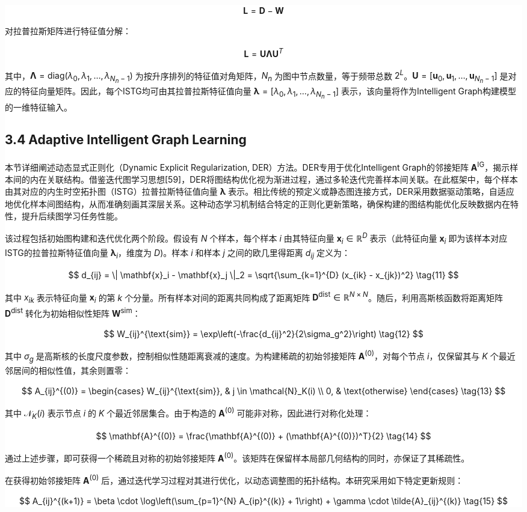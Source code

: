 $$
\mathbf{L} = \mathbf{D} - \mathbf{W} \tag{9}
$$

对拉普拉斯矩阵进行特征值分解：

$$
\mathbf{L} = \mathbf{U} \mathbf{\Lambda} \mathbf{U}^T \tag{10}
$$

其中，$\mathbf{\Lambda} = \text{diag}(\lambda_0, \lambda_1, \ldots, \lambda_{N_n-1})$ 为按升序排列的特征值对角矩阵，$N_n$ 为图中节点数量，等于频带总数 $2^L$。$\mathbf{U} = [\mathbf{u}_0, \mathbf{u}_1, \ldots, \mathbf{u}_{N_n-1}]$ 是对应的特征向量矩阵。因此，每个ISTG均可由其拉普拉斯特征值向量 $\boldsymbol{\lambda} = [\lambda_0, \lambda_1, \ldots, \lambda_{N_n-1}]$ 表示，该向量将作为Intelligent Graph构建模型的一维特征输入。

## 3.4 Adaptive Intelligent Graph Learning

本节详细阐述动态显式正则化（Dynamic Explicit Regularization, DER）方法。DER专用于优化Intelligent Graph的邻接矩阵 $\mathbf{A}^{\text{IG}}$，揭示样本间的内在关联结构。借鉴迭代图学习思想[59]，DER将图结构优化视为渐进过程，通过多轮迭代完善样本间关联。在此框架中，每个样本由其对应的内生时空拓扑图（ISTG）拉普拉斯特征值向量 $\boldsymbol{\lambda}$ 表示。相比传统的预定义或静态图连接方式，DER采用数据驱动策略，自适应地优化样本间图结构，从而准确刻画其深层关系。这种动态学习机制结合特定的正则化更新策略，确保构建的图结构能优化反映数据内在特性，提升后续图学习任务性能。

该过程包括初始图构建和迭代优化两个阶段。假设有 $N$ 个样本，每个样本 $i$ 由其特征向量 $\mathbf{x}_i \in \mathbb{R}^D$ 表示（此特征向量 $\mathbf{x}_i$ 即为该样本对应ISTG的拉普拉斯特征值向量 $\boldsymbol{\lambda}_i$，维度为 $D$)。样本 $i$ 和样本 $j$ 之间的欧几里得距离 $d_{ij}$ 定义为：

$$
d_{ij} = \| \mathbf{x}_i - \mathbf{x}_j \|_2 = \sqrt{\sum_{k=1}^{D} (x_{ik} - x_{jk})^2} \tag{11}
$$

其中 $x_{ik}$ 表示特征向量 $\mathbf{x}_i$ 的第 $k$ 个分量。所有样本对间的距离共同构成了距离矩阵 $\mathbf{D}^{\text{dist}} \in \mathbb{R}^{N \times N}$。随后，利用高斯核函数将距离矩阵 $\mathbf{D}^{\text{dist}}$ 转化为初始相似性矩阵 $\mathbf{W}^{\text{sim}}$：

$$
W_{ij}^{\text{sim}} = \exp\left(-\frac{d_{ij}^2}{2\sigma_g^2}\right) \tag{12}
$$

其中 $\sigma_g$ 是高斯核的长度尺度参数，控制相似性随距离衰减的速度。为构建稀疏的初始邻接矩阵 $\mathbf{A}^{(0)}$，对每个节点 $i$，仅保留其与 $K$ 个最近邻居间的相似性值，其余则置零：

$$
A_{ij}^{(0)} = \begin{cases} 
W_{ij}^{\text{sim}}, & j \in \mathcal{N}_K(i) \\
0, & \text{otherwise}
\end{cases} \tag{13}
$$

其中 $\mathcal{N}_K(i)$ 表示节点 $i$ 的 $K$ 个最近邻居集合。由于构造的 $\mathbf{A}^{(0)}$ 可能非对称，因此进行对称化处理：

$$
\mathbf{A}^{(0)} = \frac{\mathbf{A}^{(0)} + (\mathbf{A}^{(0)})^T}{2} \tag{14}
$$

通过上述步骤，即可获得一个稀疏且对称的初始邻接矩阵 $\mathbf{A}^{(0)}$。该矩阵在保留样本局部几何结构的同时，亦保证了其稀疏性。

在获得初始邻接矩阵 $\mathbf{A}^{(0)}$ 后，通过迭代学习过程对其进行优化，以动态调整图的拓扑结构。本研究采用如下特定更新规则：

$$
A_{ij}^{(k+1)} = \beta \cdot \log\left(\sum_{p=1}^{N} A_{ip}^{(k)} + 1\right) + \gamma \cdot \tilde{A}_{ij}^{(k)} \tag{15}
$$
